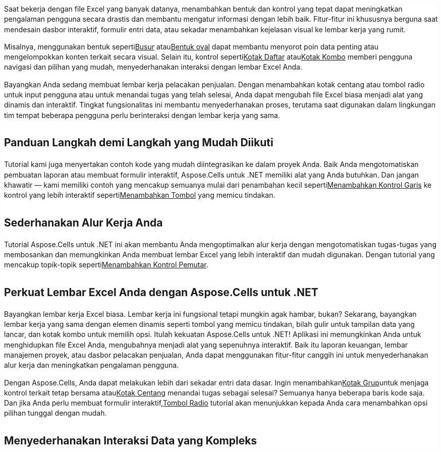 Saat bekerja dengan file Excel yang banyak datanya, menambahkan bentuk dan kontrol yang tepat dapat meningkatkan pengalaman pengguna secara drastis dan membantu mengatur informasi dengan lebih baik. Fitur-fitur ini khususnya berguna saat mendesain dasbor interaktif, formulir entri data, atau sekadar menambahkan kejelasan visual ke lembar kerja yang rumit.

 Misalnya, menggunakan bentuk seperti[Busur](./add-arc-to-worksheet-excel/) atau[Bentuk oval](./add-oval-to-worksheet-excel/) dapat membantu menyorot poin data penting atau mengelompokkan konten terkait secara visual. Selain itu, kontrol seperti[Kotak Daftar](./add-list-box-to-worksheet-excel/) atau[Kotak Kombo](./add-combo-box-to-worksheet-excel/) memberi pengguna navigasi dan pilihan yang mudah, menyederhanakan interaksi dengan lembar Excel Anda. 

Bayangkan Anda sedang membuat lembar kerja pelacakan penjualan. Dengan menambahkan kotak centang atau tombol radio untuk input pengguna atau untuk menandai tugas yang telah selesai, Anda dapat mengubah file Excel biasa menjadi alat yang dinamis dan interaktif. Tingkat fungsionalitas ini membantu menyederhanakan proses, terutama saat digunakan dalam lingkungan tim tempat beberapa pengguna perlu berinteraksi dengan lembar kerja yang sama.

## Panduan Langkah demi Langkah yang Mudah Diikuti

 Tutorial kami juga menyertakan contoh kode yang mudah diintegrasikan ke dalam proyek Anda. Baik Anda mengotomatiskan pembuatan laporan atau membuat formulir interaktif, Aspose.Cells untuk .NET memiliki alat yang Anda butuhkan. Dan jangan khawatir — kami memiliki contoh yang mencakup semuanya mulai dari penambahan kecil seperti[Menambahkan Kontrol Garis](./add-line-control-to-worksheet-excel/) ke kontrol yang lebih interaktif seperti[Menambahkan Tombol](./add-button-to-worksheet-excel/) yang memicu tindakan.

## Sederhanakan Alur Kerja Anda

Tutorial Aspose.Cells untuk .NET ini akan membantu Anda mengoptimalkan alur kerja dengan mengotomatiskan tugas-tugas yang membosankan dan memungkinkan Anda membuat lembar Excel yang lebih interaktif dan mudah digunakan. Dengan tutorial yang mencakup topik-topik seperti[Menambahkan Kontrol Pemutar](./add-spinner-control-to-worksheet-excel/).

## Perkuat Lembar Excel Anda dengan Aspose.Cells untuk .NET

Bayangkan lembar kerja Excel biasa. Lembar kerja ini fungsional tetapi mungkin agak hambar, bukan? Sekarang, bayangkan lembar kerja yang sama dengan elemen dinamis seperti tombol yang memicu tindakan, bilah gulir untuk tampilan data yang lancar, dan kotak kombo untuk memilih opsi. Itulah kekuatan Aspose.Cells untuk .NET! Aplikasi ini memungkinkan Anda untuk menghidupkan file Excel Anda, mengubahnya menjadi alat yang sepenuhnya interaktif. Baik itu laporan keuangan, lembar manajemen proyek, atau dasbor pelacakan penjualan, Anda dapat menggunakan fitur-fitur canggih ini untuk menyederhanakan alur kerja dan meningkatkan pengalaman pengguna.

 Dengan Aspose.Cells, Anda dapat melakukan lebih dari sekadar entri data dasar. Ingin menambahkan[Kotak Grup](./add-group-box-to-worksheet-excel/)untuk menjaga kontrol terkait tetap bersama atau[Kotak Centang](./add-checkbox-to-worksheet-excel/) menandai tugas sebagai selesai? Semuanya hanya beberapa baris kode saja. Dan jika Anda perlu membuat formulir interaktif,[Tombol Radio](./add-radio-button-to-worksheet-excel/) tutorial akan menunjukkan kepada Anda cara menambahkan opsi pilihan tunggal dengan mudah.

## Menyederhanakan Interaksi Data yang Kompleks
